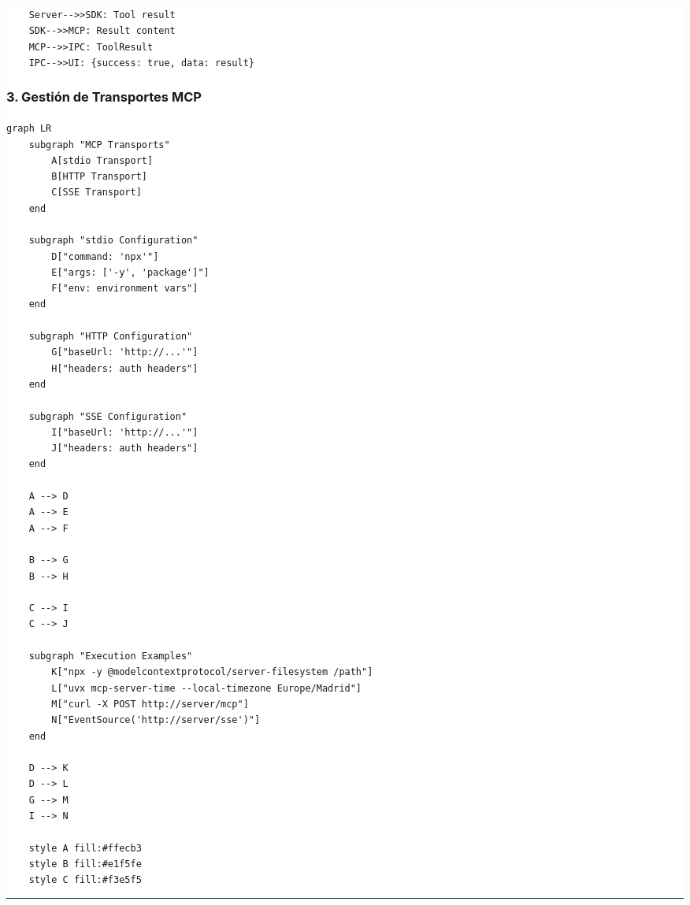 ```mermaid
    Server-->>SDK: Tool result
    SDK-->>MCP: Result content
    MCP-->>IPC: ToolResult
    IPC-->>UI: {success: true, data: result}
```

### 3. Gestión de Transportes MCP

```mermaid
graph LR
    subgraph "MCP Transports"
        A[stdio Transport]
        B[HTTP Transport]
        C[SSE Transport]
    end
    
    subgraph "stdio Configuration"
        D["command: 'npx'"]
        E["args: ['-y', 'package']"]
        F["env: environment vars"]
    end
    
    subgraph "HTTP Configuration"
        G["baseUrl: 'http://...'"]
        H["headers: auth headers"]
    end
    
    subgraph "SSE Configuration"
        I["baseUrl: 'http://...'"]
        J["headers: auth headers"]
    end
    
    A --> D
    A --> E
    A --> F
    
    B --> G
    B --> H
    
    C --> I
    C --> J
    
    subgraph "Execution Examples"
        K["npx -y @modelcontextprotocol/server-filesystem /path"]
        L["uvx mcp-server-time --local-timezone Europe/Madrid"]
        M["curl -X POST http://server/mcp"]
        N["EventSource('http://server/sse')"]
    end
    
    D --> K
    D --> L
    G --> M
    I --> N
    
    style A fill:#ffecb3
    style B fill:#e1f5fe  
    style C fill:#f3e5f5
```

---